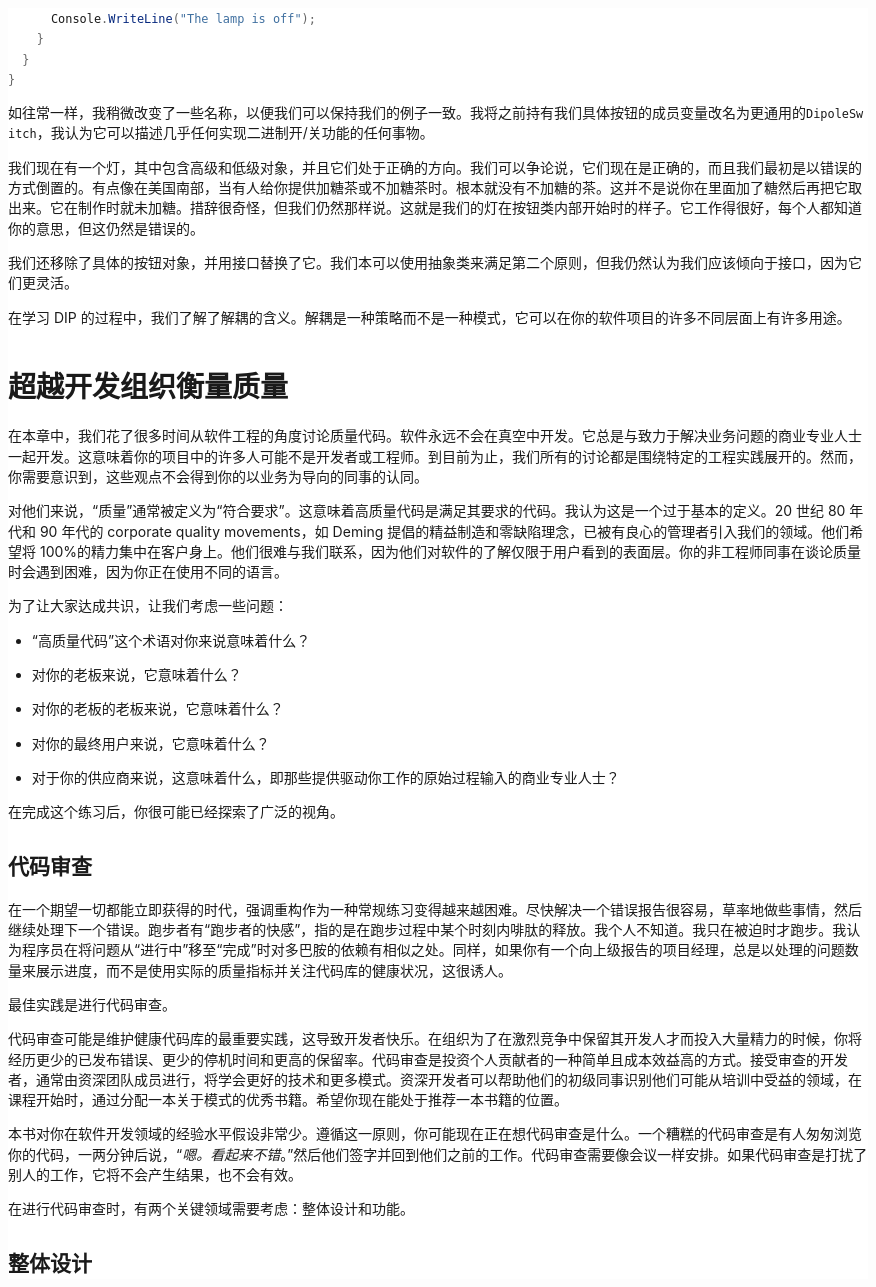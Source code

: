 ```cs
      Console.WriteLine("The lamp is off");
    }
  }
}
```

如往常一样，我稍微改变了一些名称，以便我们可以保持我们的例子一致。我将之前持有我们具体按钮的成员变量改名为更通用的`DipoleSwitch`，我认为它可以描述几乎任何实现二进制开/关功能的任何事物。

我们现在有一个灯，其中包含高级和低级对象，并且它们处于正确的方向。我们可以争论说，它们现在是正确的，而且我们最初是以错误的方式倒置的。有点像在美国南部，当有人给你提供加糖茶或不加糖茶时。根本就没有不加糖的茶。这并不是说你在里面加了糖然后再把它取出来。它在制作时就未加糖。措辞很奇怪，但我们仍然那样说。这就是我们的灯在按钮类内部开始时的样子。它工作得很好，每个人都知道你的意思，但这仍然是错误的。

我们还移除了具体的按钮对象，并用接口替换了它。我们本可以使用抽象类来满足第二个原则，但我仍然认为我们应该倾向于接口，因为它们更灵活。

在学习 DIP 的过程中，我们了解了解耦的含义。解耦是一种策略而不是一种模式，它可以在你的软件项目的许多不同层面上有许多用途。

# 超越开发组织衡量质量

在本章中，我们花了很多时间从软件工程的角度讨论质量代码。软件永远不会在真空中开发。它总是与致力于解决业务问题的商业专业人士一起开发。这意味着你的项目中的许多人可能不是开发者或工程师。到目前为止，我们所有的讨论都是围绕特定的工程实践展开的。然而，你需要意识到，这些观点不会得到你的以业务为导向的同事的认同。

对他们来说，“质量”通常被定义为“符合要求”。这意味着高质量代码是满足其要求的代码。我认为这是一个过于基本的定义。20 世纪 80 年代和 90 年代的 corporate quality movements，如 Deming 提倡的精益制造和零缺陷理念，已被有良心的管理者引入我们的领域。他们希望将 100%的精力集中在客户身上。他们很难与我们联系，因为他们对软件的了解仅限于用户看到的表面层。你的非工程师同事在谈论质量时会遇到困难，因为你正在使用不同的语言。

为了让大家达成共识，让我们考虑一些问题：

+   “高质量代码”这个术语对你来说意味着什么？

+   对你的老板来说，它意味着什么？

+   对你的老板的老板来说，它意味着什么？

+   对你的最终用户来说，它意味着什么？

+   对于你的供应商来说，这意味着什么，即那些提供驱动你工作的原始过程输入的商业专业人士？

在完成这个练习后，你很可能已经探索了广泛的视角。

## 代码审查

在一个期望一切都能立即获得的时代，强调重构作为一种常规练习变得越来越困难。尽快解决一个错误报告很容易，草率地做些事情，然后继续处理下一个错误。跑步者有“跑步者的快感”，指的是在跑步过程中某个时刻内啡肽的释放。我个人不知道。我只在被迫时才跑步。我认为程序员在将问题从“进行中”移至“完成”时对多巴胺的依赖有相似之处。同样，如果你有一个向上级报告的项目经理，总是以处理的问题数量来展示进度，而不是使用实际的质量指标并关注代码库的健康状况，这很诱人。

最佳实践是进行代码审查。

代码审查可能是维护健康代码库的最重要实践，这导致开发者快乐。在组织为了在激烈竞争中保留其开发人才而投入大量精力的时候，你将经历更少的已发布错误、更少的停机时间和更高的保留率。代码审查是投资个人贡献者的一种简单且成本效益高的方式。接受审查的开发者，通常由资深团队成员进行，将学会更好的技术和更多模式。资深开发者可以帮助他们的初级同事识别他们可能从培训中受益的领域，在课程开始时，通过分配一本关于模式的优秀书籍。希望你现在能处于推荐一本书籍的位置。

本书对你在软件开发领域的经验水平假设非常少。遵循这一原则，你可能现在正在想代码审查是什么。一个糟糕的代码审查是有人匆匆浏览你的代码，一两分钟后说，“*嗯。看起来不错*。”然后他们签字并回到他们之前的工作。代码审查需要像会议一样安排。如果代码审查是打扰了别人的工作，它将不会产生结果，也不会有效。

在进行代码审查时，有两个关键领域需要考虑：整体设计和功能。

## 整体设计
